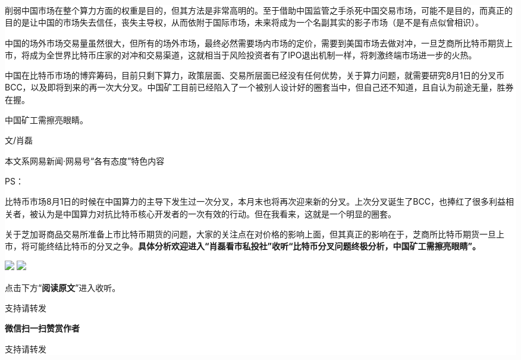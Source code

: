 

削弱中国市场在整个算力方面的权重是目的，但其方法是非常高明的。至于借助中国监管之手杀死中国交易市场，可能不是目的，而真正的目的是让中国的市场失去信任，丧失主导权，从而依附于国际市场，未来将成为一个名副其实的影子市场（是不是有点似曾相识）。



中国的场外市场交易量虽然很大，但所有的场外市场，最终必然需要场内市场的定价，需要到美国市场去做对冲，一旦芝商所比特币期货上市，将成为全世界比特币庄家的对冲和交易渠道，这就相当于风险投资者有了IPO退出机制一样，将刺激终端市场进一步的火热。



中国在比特币市场的博弈筹码，目前只剩下算力，政策层面、交易所层面已经没有任何优势，关于算力问题，就需要研究8月1日的分叉币BCC，以及即将到来的再一次大分叉。中国矿工目前已经陷入了一个被别人设计好的圈套当中，但自己还不知道，且自认为前途无量，胜券在握。



中国矿工需擦亮眼睛。





文/肖磊



本文系网易新闻·网易号“各有态度”特色内容





PS：



比特币市场8月1日的时候在中国算力的主导下发生过一次分叉，本月末也将再次迎来新的分叉。上次分叉诞生了BCC，也捧红了很多利益相关者，被认为是中国算力对抗比特币核心开发者的一次有效的行动。但在我看来，这就是一个明显的圈套。



关于芝加哥商品交易所准备上市比特币期货的问题，大家的关注点在对价格的影响上面，但其真正的影响在于，芝商所比特币期货一旦上市，将可能终结比特币的分叉之争。**具体分析欢迎进入“肖磊看市私投社”收听“比特币分叉问题终极分析，中国矿工需擦亮眼睛”。**



<img data-s="300,640" data-type="png" src="https://mmbiz.qpic.cn/mmbiz_png/rIYcHn0KrPQViaP58OIXPsnmQBO6FkcyXLavn7u5CNib0dFibmkIjFia11NtEVqv8wMZmmeoDzNAznf6WwCP7CWoqQ/0?wx_fmt=png" data-copyright="0" style="" class="" data-ratio="1.7777777777777777" data-w="1242"/>



<img data-s="300,640" data-type="jpeg" src="https://mmbiz.qpic.cn/mmbiz_jpg/rIYcHn0KrPTkxb5EthEAgdo8CWKm1wnkbdWBoQUumUg9cbjfsj2UL1QPlqgaDwdp4W322yZJoc6l6Z1VeGA38A/0?wx_fmt=jpeg" data-copyright="0" style="" class="" data-ratio="0.7476038338658147" data-w="626"/>

点击下方“**阅读原文**”进入收听。

支持请转发


**微信扫一扫赞赏作者**






支持请转发








